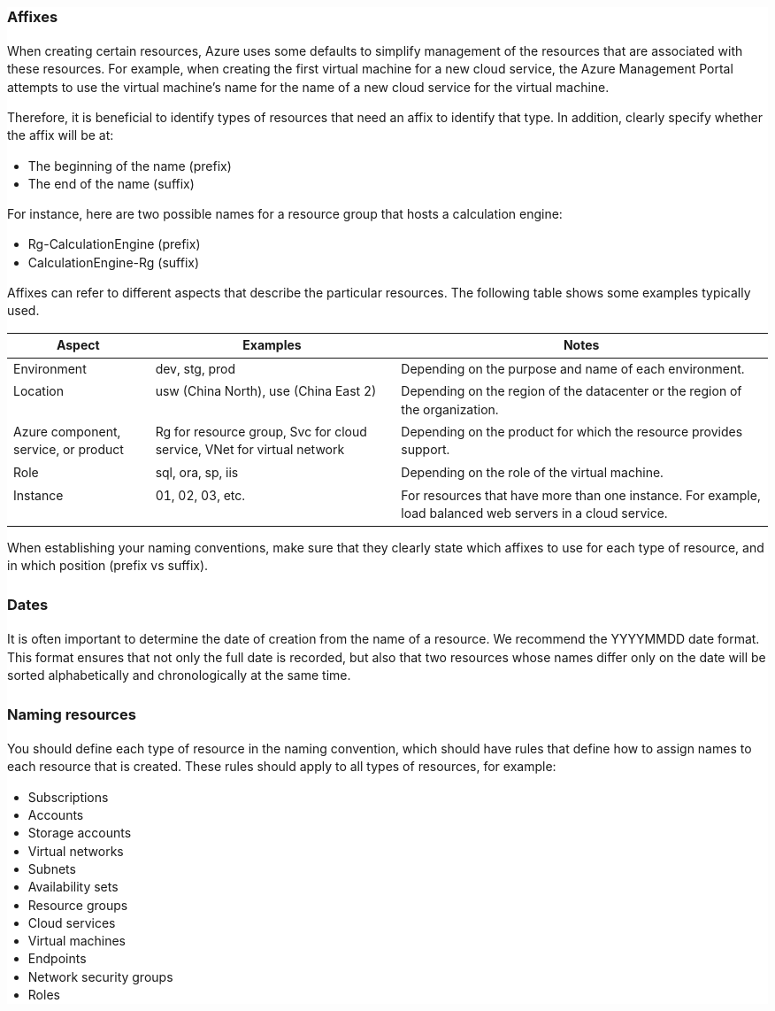 ### Affixes

When creating certain resources, Azure uses some defaults to simplify management of the resources that are associated with these resources. For example, when creating the first virtual machine for a new cloud service, the Azure Management Portal attempts to use the virtual machine’s name for the name of a new cloud service for the virtual machine.

Therefore, it is beneficial to identify types of resources that need an affix to identify that type. In addition, clearly specify whether the affix will be at:

- The beginning of the name (prefix)
- The end of the name (suffix)

For instance, here are two possible names for a resource group that hosts a calculation engine:

- Rg-CalculationEngine (prefix)
- CalculationEngine-Rg (suffix)

Affixes can refer to different aspects that describe the particular resources. The following table shows some examples typically used.

Aspect | Examples | Notes
--- | --- | ---
Environment | dev, stg, prod | Depending on the purpose and name of each environment.
Location | usw (China North), use (China East 2) | Depending on the region of the datacenter or the region of the organization.
Azure component, service, or product | Rg for resource group, Svc for cloud service, VNet for virtual network | Depending on the product for which the resource provides support.
Role | sql, ora, sp, iis | Depending on the role of the virtual machine.
Instance | 01, 02, 03, etc. | For resources that have more than one instance. For example, load balanced web servers in a cloud service.

When establishing your naming conventions, make sure that they clearly state which affixes to use for each type of resource, and in which position (prefix vs suffix).

### Dates

It is often important to determine the date of creation from the name of a resource. We recommend the YYYYMMDD date format. This format ensures that not only the full date is recorded, but also that two resources whose names differ only on the date will be sorted alphabetically and chronologically at the same time.

### Naming resources

You should define each type of resource in the naming convention, which should have rules that define how to assign names to each resource that is created. These rules should apply to all types of resources, for example:

- Subscriptions
- Accounts
- Storage accounts
- Virtual networks
- Subnets
- Availability sets
- Resource groups
- Cloud services
- Virtual machines
- Endpoints
- Network security groups
- Roles
